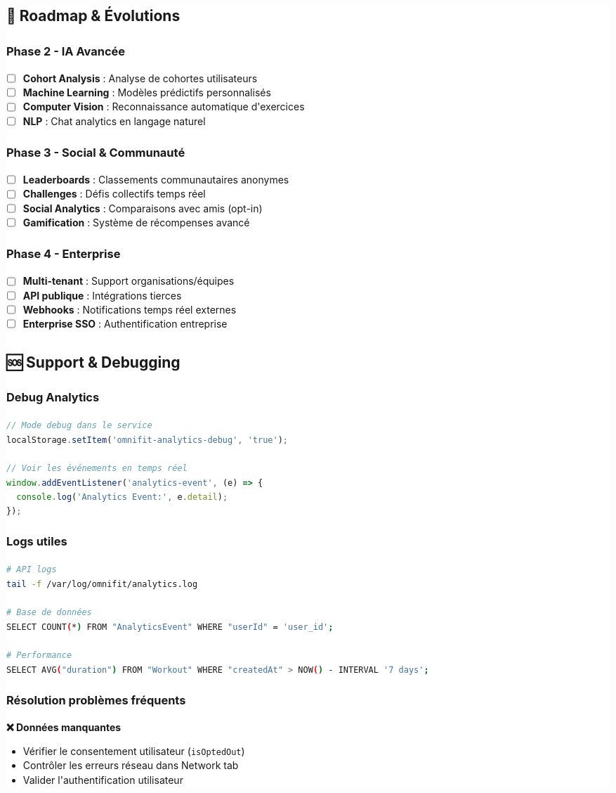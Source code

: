 ## 🚀 Roadmap & Évolutions

### Phase 2 - IA Avancée
- [ ] **Cohort Analysis** : Analyse de cohortes utilisateurs
- [ ] **Machine Learning** : Modèles prédictifs personnalisés  
- [ ] **Computer Vision** : Reconnaissance automatique d'exercices
- [ ] **NLP** : Chat analytics en langage naturel

### Phase 3 - Social & Communauté
- [ ] **Leaderboards** : Classements communautaires anonymes
- [ ] **Challenges** : Défis collectifs temps réel
- [ ] **Social Analytics** : Comparaisons avec amis (opt-in)
- [ ] **Gamification** : Système de récompenses avancé

### Phase 4 - Enterprise
- [ ] **Multi-tenant** : Support organisations/équipes
- [ ] **API publique** : Intégrations tierces
- [ ] **Webhooks** : Notifications temps réel externes
- [ ] **Enterprise SSO** : Authentification entreprise

## 🆘 Support & Debugging

### Debug Analytics
```typescript
// Mode debug dans le service
localStorage.setItem('omnifit-analytics-debug', 'true');

// Voir les événements en temps réel
window.addEventListener('analytics-event', (e) => {
  console.log('Analytics Event:', e.detail);
});
```

### Logs utiles
```bash
# API logs
tail -f /var/log/omnifit/analytics.log

# Base de données
SELECT COUNT(*) FROM "AnalyticsEvent" WHERE "userId" = 'user_id';

# Performance
SELECT AVG("duration") FROM "Workout" WHERE "createdAt" > NOW() - INTERVAL '7 days';
```

### Résolution problèmes fréquents

**❌ Données manquantes**
- Vérifier le consentement utilisateur (`isOptedOut`)
- Contrôler les erreurs réseau dans Network tab
- Valider l'authentification utilisateur
